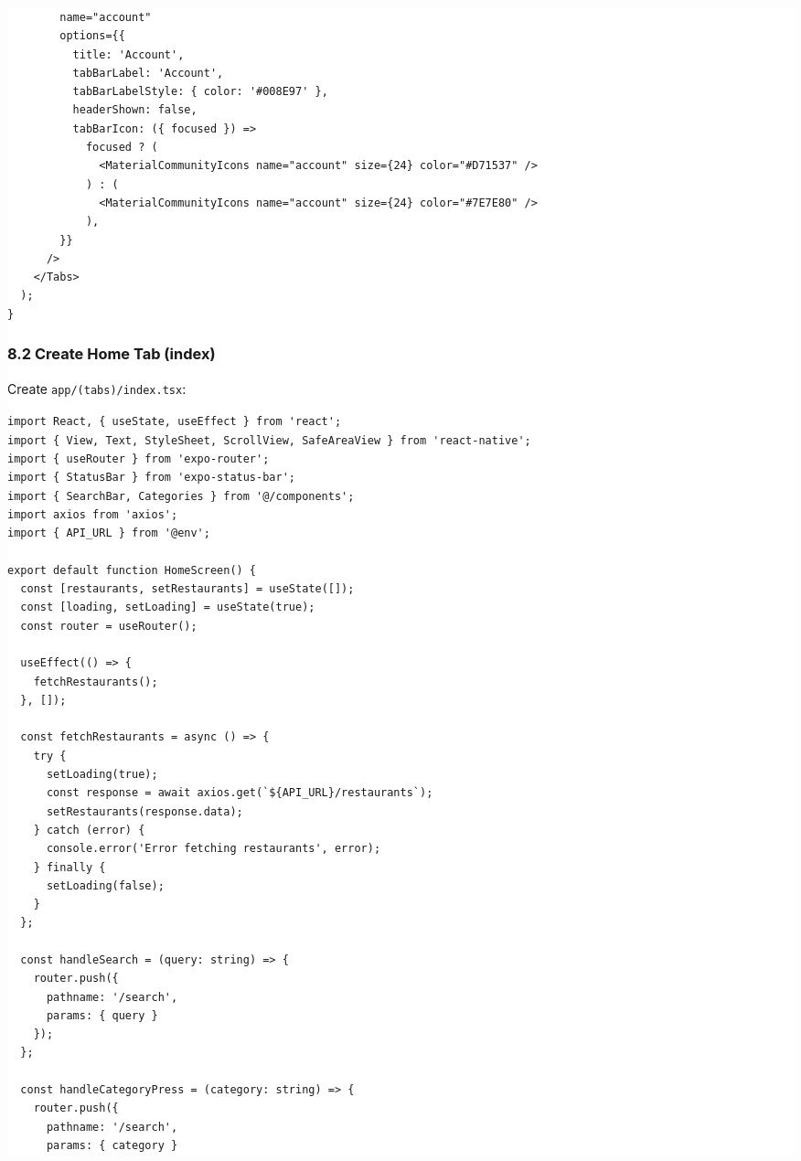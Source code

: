 ```tsx
        name="account"
        options={{
          title: 'Account',
          tabBarLabel: 'Account',
          tabBarLabelStyle: { color: '#008E97' },
          headerShown: false,
          tabBarIcon: ({ focused }) =>
            focused ? (
              <MaterialCommunityIcons name="account" size={24} color="#D71537" />
            ) : (
              <MaterialCommunityIcons name="account" size={24} color="#7E7E80" />
            ),
        }}
      />
    </Tabs>
  );
}
```

### 8.2 Create Home Tab (index)

Create `app/(tabs)/index.tsx`:

```tsx
import React, { useState, useEffect } from 'react';
import { View, Text, StyleSheet, ScrollView, SafeAreaView } from 'react-native';
import { useRouter } from 'expo-router';
import { StatusBar } from 'expo-status-bar';
import { SearchBar, Categories } from '@/components';
import axios from 'axios';
import { API_URL } from '@env';

export default function HomeScreen() {
  const [restaurants, setRestaurants] = useState([]);
  const [loading, setLoading] = useState(true);
  const router = useRouter();

  useEffect(() => {
    fetchRestaurants();
  }, []);

  const fetchRestaurants = async () => {
    try {
      setLoading(true);
      const response = await axios.get(`${API_URL}/restaurants`);
      setRestaurants(response.data);
    } catch (error) {
      console.error('Error fetching restaurants', error);
    } finally {
      setLoading(false);
    }
  };

  const handleSearch = (query: string) => {
    router.push({
      pathname: '/search',
      params: { query }
    });
  };

  const handleCategoryPress = (category: string) => {
    router.push({
      pathname: '/search',
      params: { category }
```